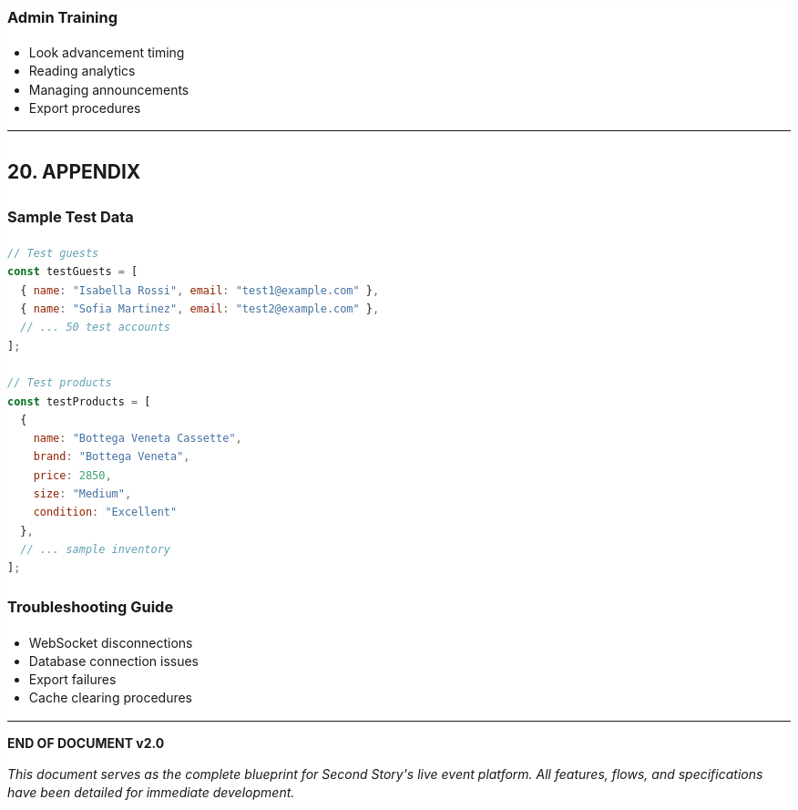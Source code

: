 ### Admin Training
- Look advancement timing
- Reading analytics
- Managing announcements
- Export procedures

---

## 20. APPENDIX

### Sample Test Data
```javascript
// Test guests
const testGuests = [
  { name: "Isabella Rossi", email: "test1@example.com" },
  { name: "Sofia Martinez", email: "test2@example.com" },
  // ... 50 test accounts
];

// Test products
const testProducts = [
  {
    name: "Bottega Veneta Cassette",
    brand: "Bottega Veneta",
    price: 2850,
    size: "Medium",
    condition: "Excellent"
  },
  // ... sample inventory
];
```

### Troubleshooting Guide
- WebSocket disconnections
- Database connection issues
- Export failures
- Cache clearing procedures

---

**END OF DOCUMENT v2.0**

*This document serves as the complete blueprint for Second Story's live event platform. All features, flows, and specifications have been detailed for immediate development.*